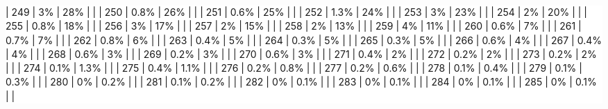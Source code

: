 | 249 | 3% | 28% |  |
| 250 | 0.8% | 26% |  |
| 251 | 0.6% | 25% |  |
| 252 | 1.3% | 24% |  |
| 253 | 3% | 23% |  |
| 254 | 2% | 20% |  |
| 255 | 0.8% | 18% |  |
| 256 | 3% | 17% |  |
| 257 | 2% | 15% |  |
| 258 | 2% | 13% |  |
| 259 | 4% | 11% |  |
| 260 | 0.6% | 7% |  |
| 261 | 0.7% | 7% |  |
| 262 | 0.8% | 6% |  |
| 263 | 0.4% | 5% |  |
| 264 | 0.3% | 5% |  |
| 265 | 0.3% | 5% |  |
| 266 | 0.6% | 4% |  |
| 267 | 0.4% | 4% |  |
| 268 | 0.6% | 3% |  |
| 269 | 0.2% | 3% |  |
| 270 | 0.6% | 3% |  |
| 271 | 0.4% | 2% |  |
| 272 | 0.2% | 2% |  |
| 273 | 0.2% | 2% |  |
| 274 | 0.1% | 1.3% |  |
| 275 | 0.4% | 1.1% |  |
| 276 | 0.2% | 0.8% |  |
| 277 | 0.2% | 0.6% |  |
| 278 | 0.1% | 0.4% |  |
| 279 | 0.1% | 0.3% |  |
| 280 | 0% | 0.2% |  |
| 281 | 0.1% | 0.2% |  |
| 282 | 0% | 0.1% |  |
| 283 | 0% | 0.1% |  |
| 284 | 0% | 0.1% |  |
| 285 | 0% | 0.1% |  |